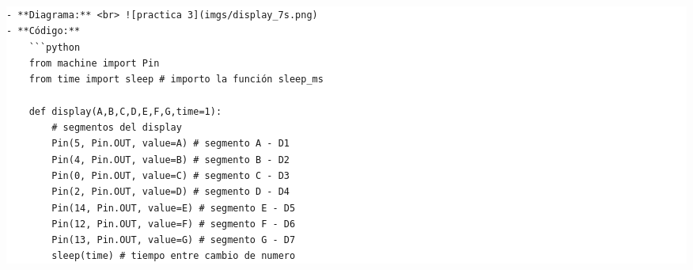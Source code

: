     - **Diagrama:** <br> ![practica 3](imgs/display_7s.png)
    - **Código:** 
        ```python
        from machine import Pin
        from time import sleep # importo la función sleep_ms 

        def display(A,B,C,D,E,F,G,time=1):
            # segmentos del display
            Pin(5, Pin.OUT, value=A) # segmento A - D1
            Pin(4, Pin.OUT, value=B) # segmento B - D2
            Pin(0, Pin.OUT, value=C) # segmento C - D3
            Pin(2, Pin.OUT, value=D) # segmento D - D4
            Pin(14, Pin.OUT, value=E) # segmento E - D5
            Pin(12, Pin.OUT, value=F) # segmento F - D6
            Pin(13, Pin.OUT, value=G) # segmento G - D7
            sleep(time) # tiempo entre cambio de numero
            